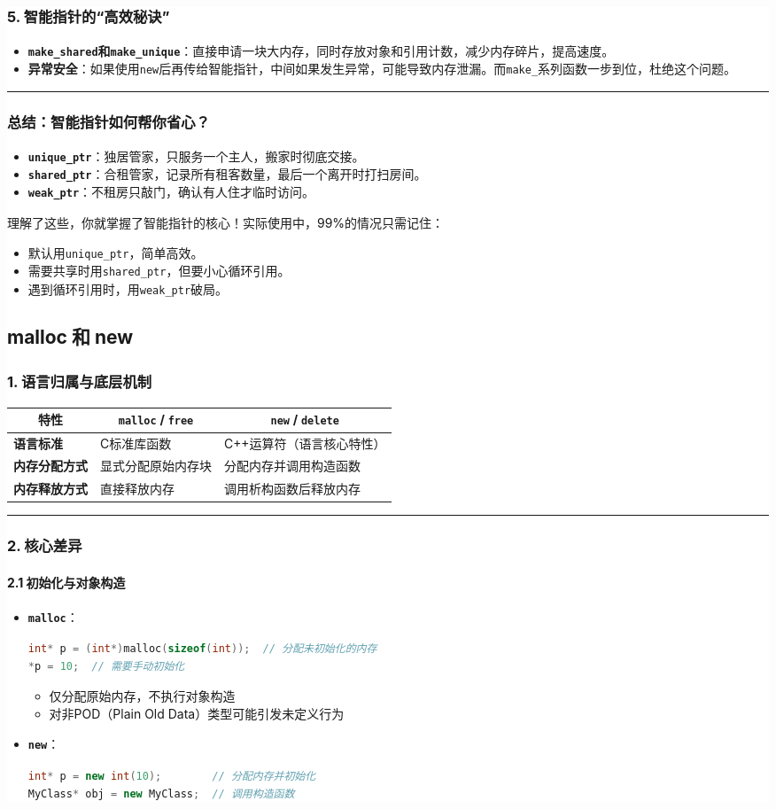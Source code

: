 ### **5. 智能指针的“高效秘诀”**

- **`make_shared`和`make_unique`**：直接申请一块大内存，同时存放对象和引用计数，减少内存碎片，提高速度。
- **异常安全**：如果使用`new`后再传给智能指针，中间如果发生异常，可能导致内存泄漏。而`make_`系列函数一步到位，杜绝这个问题。

---

### **总结：智能指针如何帮你省心？**

- **`unique_ptr`**：独居管家，只服务一个主人，搬家时彻底交接。
- **`shared_ptr`**：合租管家，记录所有租客数量，最后一个离开时打扫房间。
- **`weak_ptr`**：不租房只敲门，确认有人住才临时访问。

理解了这些，你就掌握了智能指针的核心！实际使用中，99%的情况只需记住：

- 默认用`unique_ptr`，简单高效。
- 需要共享时用`shared_ptr`，但要小心循环引用。
- 遇到循环引用时，用`weak_ptr`破局。





## malloc 和 new

### **1. 语言归属与底层机制**

| **特性**         | `malloc` / `free`  | `new` / `delete`          |
| ---------------- | ------------------ | ------------------------- |
| **语言标准**     | C标准库函数        | C++运算符（语言核心特性） |
| **内存分配方式** | 显式分配原始内存块 | 分配内存并调用构造函数    |
| **内存释放方式** | 直接释放内存       | 调用析构函数后释放内存    |

---

### **2. 核心差异**

#### **2.1 初始化与对象构造**

- **`malloc`**：

    ```cpp
    int* p = (int*)malloc(sizeof(int));  // 分配未初始化的内存
    *p = 10;  // 需要手动初始化
    ```

    - 仅分配原始内存，不执行对象构造
    - 对非POD（Plain Old Data）类型可能引发未定义行为

- **`new`**：

    ```cpp
    int* p = new int(10);        // 分配内存并初始化
    MyClass* obj = new MyClass;  // 调用构造函数
    ```
